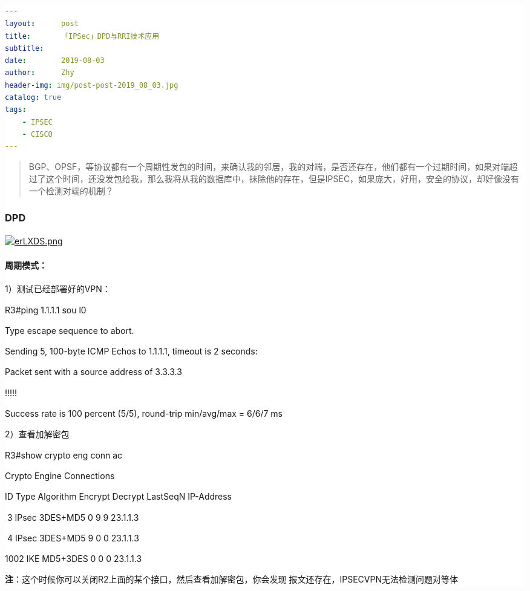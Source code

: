 ```yaml
---
layout:      post
title:       「IPSec」DPD与RRI技术应用
subtitle:   
date:        2019-08-03
author:      Zhy
header-img: img/post-post-2019_08_03.jpg
catalog: true 
tags:
    - IPSEC
	- CISCO
---
```


>  BGP、OPSF，等协议都有一个周期性发包的时间，来确认我的邻居，我的对端，是否还存在，他们都有一个过期时间，如果对端超过了这个时间，还没发包给我，那么我将从我的数据库中，抹除他的存在，但是IPSEC，如果庞大，好用，安全的协议，却好像没有一个检测对端的机制？



### DPD

[![erLXDS.png](https://s2.ax1x.com/2019/08/03/erLXDS.png)](https://imgchr.com/i/erLXDS)

#### 周期模式：



1）测试已经部署好的VPN：

R3#ping 1.1.1.1 sou l0

Type escape sequence to abort.

Sending 5, 100-byte ICMP Echos to 1.1.1.1, timeout is 2 seconds:

Packet sent with a source address of 3.3.3.3 

!!!!!

Success rate is 100 percent (5/5), round-trip min/avg/max = 6/6/7 ms



2）查看加解密包

R3#show crypto eng conn ac

Crypto Engine Connections

 

   ID  Type    Algorithm           Encrypt  Decrypt LastSeqN IP-Address

​    3  IPsec   3DES+MD5                  0        9        9 23.1.1.3

​    4  IPsec   3DES+MD5                  9        0        0 23.1.1.3

 1002  IKE     MD5+3DES                  0        0        0 23.1.1.3



**注**：这个时候你可以关闭R2上面的某个接口，然后查看加解密包，你会发现 报文还存在，IPSECVPN无法检测问题对等体
